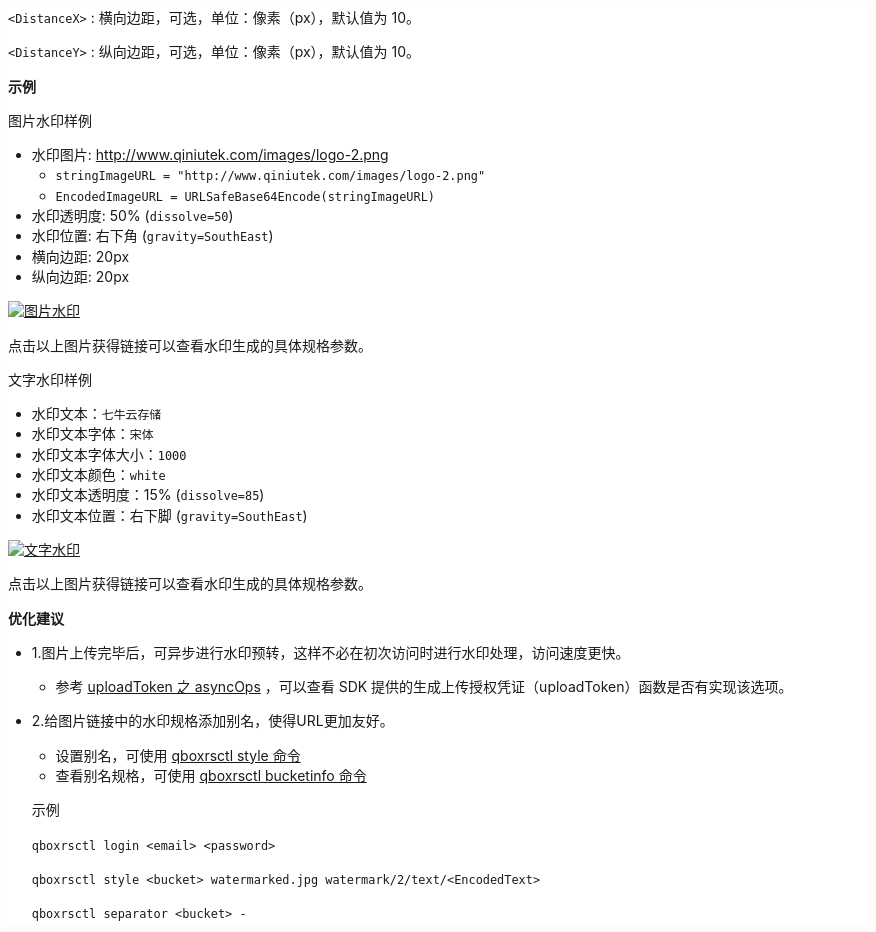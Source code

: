 `<DistanceX>`
: 横向边距，可选，单位：像素（px），默认值为 10。

`<DistanceY>`
: 纵向边距，可选，单位：像素（px），默认值为 10。

**示例**

图片水印样例

 - 水印图片: <http://www.qiniutek.com/images/logo-2.png>
     - `stringImageURL = "http://www.qiniutek.com/images/logo-2.png"`
     - `EncodedImageURL = URLSafeBase64Encode(stringImageURL)`
 - 水印透明度: 50% (`dissolve=50`)
 - 水印位置: 右下角 (`gravity=SouthEast`)
 - 横向边距: 20px
 - 纵向边距: 20px

[![图片水印](http://qiniuphotos.qiniudn.com/gogopher.jpg?watermark/1/image/aHR0cDovL3d3dy5xaW5pdXRlay5jb20vaW1hZ2VzL2xvZ28tMi5wbmc=/dissolve/50/gravity/SouthEast/dx/20/dy/20)](http://qiniuphotos.qiniudn.com/gogopher.jpg?watermark/1/image/aHR0cDovL3d3dy5xaW5pdXRlay5jb20vaW1hZ2VzL2xvZ28tMi5wbmc=/dissolve/50/gravity/SouthEast/dx/20/dy/20)

点击以上图片获得链接可以查看水印生成的具体规格参数。


文字水印样例

- 水印文本：`七牛云存储`
- 水印文本字体：`宋体`
- 水印文本字体大小：`1000`
- 水印文本颜色：`white`
- 水印文本透明度：15% (`dissolve=85`)
- 水印文本位置：右下脚 (`gravity=SouthEast`)

[![文字水印](http://qiniuphotos.qiniudn.com/gogopher.jpg?watermark/2/text/5LiD54mb5LqR5a2Y5YKo/font/5a6L5L2T/fontsize/1000/fill/white/dissolve/85/gravity/SouthEast/dx/20/dy/20)](http://qiniuphotos.qiniudn.com/gogopher.jpg?watermark/2/text/5LiD54mb5LqR5a2Y5YKo/font/5a6L5L2T/fontsize/1000/fill/white/dissolve/85/gravity/SouthEast/dx/20/dy/20)

点击以上图片获得链接可以查看水印生成的具体规格参数。

**优化建议**

- 1.图片上传完毕后，可异步进行水印预转，这样不必在初次访问时进行水印处理，访问速度更快。
    - 参考 [uploadToken 之 asyncOps](/v3/api/io/#uploadToken-asyncOps) ，可以查看 SDK 提供的生成上传授权凭证（uploadToken）函数是否有实现该选项。

- 2.给图片链接中的水印规格添加别名，使得URL更加友好。
    - 设置别名，可使用 [qboxrsctl style 命令](/v3/tools/qboxrsctl/#style)
    - 查看别名规格，可使用 [qboxrsctl bucketinfo 命令](/v3/tools/qboxrsctl/#bucketinfo)

  示例

    `qboxrsctl login <email> <password>`

    `qboxrsctl style <bucket> watermarked.jpg watermark/2/text/<EncodedText>`

    `qboxrsctl separator <bucket> -`

